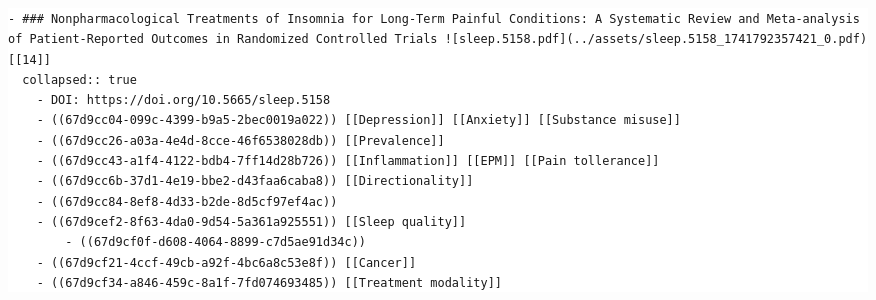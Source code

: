 	- ### Nonpharmacological Treatments of Insomnia for Long-Term Painful Conditions: A Systematic Review and Meta-analysis of Patient-Reported Outcomes in Randomized Controlled Trials ![sleep.5158.pdf](../assets/sleep.5158_1741792357421_0.pdf) [[14]]
	  collapsed:: true
		- DOI: https://doi.org/10.5665/sleep.5158
		- ((67d9cc04-099c-4399-b9a5-2bec0019a022)) [[Depression]] [[Anxiety]] [[Substance misuse]]
		- ((67d9cc26-a03a-4e4d-8cce-46f6538028db)) [[Prevalence]]
		- ((67d9cc43-a1f4-4122-bdb4-7ff14d28b726)) [[Inflammation]] [[EPM]] [[Pain tollerance]]
		- ((67d9cc6b-37d1-4e19-bbe2-d43faa6caba8)) [[Directionality]]
		- ((67d9cc84-8ef8-4d33-b2de-8d5cf97ef4ac))
		- ((67d9cef2-8f63-4da0-9d54-5a361a925551)) [[Sleep quality]]
			- ((67d9cf0f-d608-4064-8899-c7d5ae91d34c))
		- ((67d9cf21-4ccf-49cb-a92f-4bc6a8c53e8f)) [[Cancer]]
		- ((67d9cf34-a846-459c-8a1f-7fd074693485)) [[Treatment modality]]